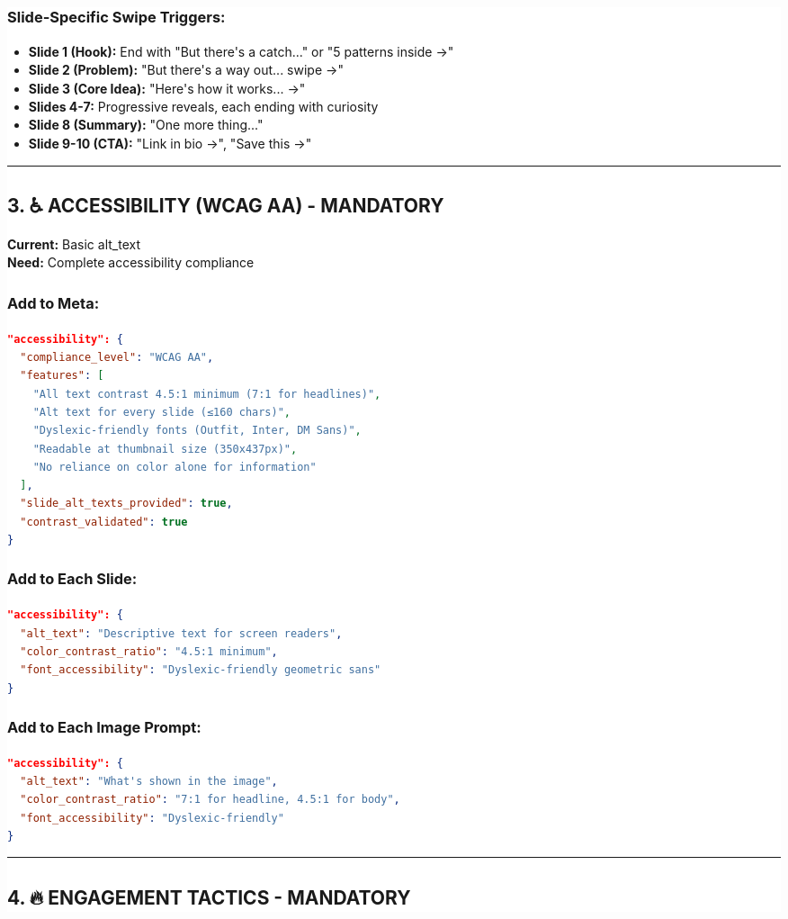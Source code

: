 ### Slide-Specific Swipe Triggers:
- **Slide 1 (Hook):** End with "But there's a catch..." or "5 patterns inside →"
- **Slide 2 (Problem):** "But there's a way out... swipe →"
- **Slide 3 (Core Idea):** "Here's how it works... →"
- **Slides 4-7:** Progressive reveals, each ending with curiosity
- **Slide 8 (Summary):** "One more thing..."
- **Slide 9-10 (CTA):** "Link in bio →", "Save this →"

---

## 3. ♿ ACCESSIBILITY (WCAG AA) - MANDATORY

**Current:** Basic alt_text  
**Need:** Complete accessibility compliance

### Add to Meta:
```json
"accessibility": {
  "compliance_level": "WCAG AA",
  "features": [
    "All text contrast 4.5:1 minimum (7:1 for headlines)",
    "Alt text for every slide (≤160 chars)",
    "Dyslexic-friendly fonts (Outfit, Inter, DM Sans)",
    "Readable at thumbnail size (350x437px)",
    "No reliance on color alone for information"
  ],
  "slide_alt_texts_provided": true,
  "contrast_validated": true
}
```

### Add to Each Slide:
```json
"accessibility": {
  "alt_text": "Descriptive text for screen readers",
  "color_contrast_ratio": "4.5:1 minimum",
  "font_accessibility": "Dyslexic-friendly geometric sans"
}
```

### Add to Each Image Prompt:
```json
"accessibility": {
  "alt_text": "What's shown in the image",
  "color_contrast_ratio": "7:1 for headline, 4.5:1 for body",
  "font_accessibility": "Dyslexic-friendly"
}
```

---

## 4. 🔥 ENGAGEMENT TACTICS - MANDATORY
